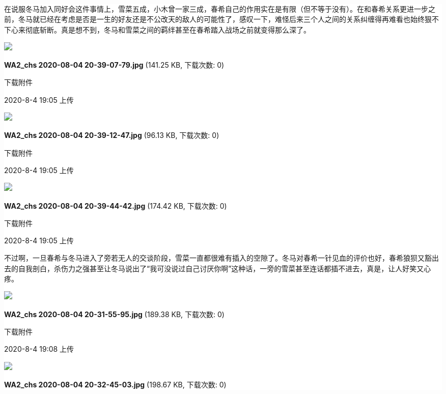 




在说服冬马加入同好会这件事情上，雪菜五成，小木曾一家三成，春希自己的作用实在是有限（但不等于没有）。在和春希关系更进一步之前，冬马就已经在考虑是否是一生的好友还是不公改天的敌人的可能性了，感叹一下，难怪后来三个人之间的关系纠缠得再难看也始终狠不下心来彻底斩断。真是想不到，冬马和雪菜之间的羁绊甚至在春希踏入战场之前就变得那么深了。


<img src="https://img.saraba1st.com/forum/202008/04/190543ed5a0atqbqzv5d02.jpg" referrerpolicy="no-referrer">


<strong>WA2_chs 2020-08-04 20-39-07-79.jpg</strong> (141.25 KB, 下载次数: 0)

下载附件

2020-8-4 19:05 上传





<img src="https://img.saraba1st.com/forum/202008/04/190543ium6cttauitdfhjj.jpg" referrerpolicy="no-referrer">


<strong>WA2_chs 2020-08-04 20-39-12-47.jpg</strong> (96.13 KB, 下载次数: 0)

下载附件

2020-8-4 19:05 上传





<img src="https://img.saraba1st.com/forum/202008/04/190544qlx27z4bccdxdxze.jpg" referrerpolicy="no-referrer">


<strong>WA2_chs 2020-08-04 20-39-44-42.jpg</strong> (174.42 KB, 下载次数: 0)

下载附件

2020-8-4 19:05 上传






不过啊，一旦春希与冬马进入了旁若无人的交谈阶段，雪菜一直都很难有插入的空隙了。冬马对春希一针见血的评价也好，春希狼狈又豁出去的自我剖白，杀伤力之强甚至让冬马说出了“我可没说过自己讨厌你啊”这种话，一旁的雪菜甚至连话都插不进去，真是，让人好笑又心疼。


<img src="https://img.saraba1st.com/forum/202008/04/190805ypze60d1ul6dj0u1.jpg" referrerpolicy="no-referrer">


<strong>WA2_chs 2020-08-04 20-31-55-95.jpg</strong> (189.38 KB, 下载次数: 0)

下载附件

2020-8-4 19:08 上传





<img src="https://img.saraba1st.com/forum/202008/04/190805i1uu4ogudduzt80a.jpg" referrerpolicy="no-referrer">


<strong>WA2_chs 2020-08-04 20-32-45-03.jpg</strong> (198.67 KB, 下载次数: 0)
